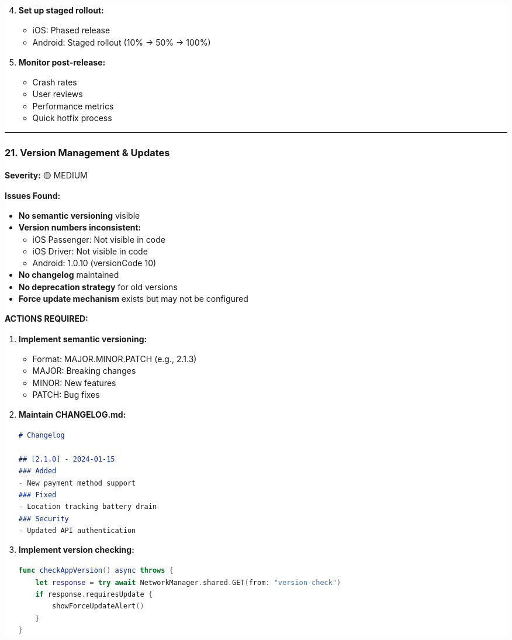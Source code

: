4. **Set up staged rollout:**
   - iOS: Phased release
   - Android: Staged rollout (10% → 50% → 100%)

5. **Monitor post-release:**
   - Crash rates
   - User reviews
   - Performance metrics
   - Quick hotfix process

---

### 21. **Version Management & Updates**

**Severity:** 🟡 MEDIUM

**Issues Found:**
- **No semantic versioning** visible
- **Version numbers inconsistent:**
  - iOS Passenger: Not visible in code
  - iOS Driver: Not visible in code
  - Android: 1.0.10 (versionCode 10)
- **No changelog** maintained
- **No deprecation strategy** for old versions
- **Force update mechanism** exists but may not be configured

**ACTIONS REQUIRED:**
1. **Implement semantic versioning:**
   - Format: MAJOR.MINOR.PATCH (e.g., 2.1.3)
   - MAJOR: Breaking changes
   - MINOR: New features
   - PATCH: Bug fixes

2. **Maintain CHANGELOG.md:**
   ```markdown
   # Changelog
   
   ## [2.1.0] - 2024-01-15
   ### Added
   - New payment method support
   ### Fixed
   - Location tracking battery drain
   ### Security
   - Updated API authentication
   ```

3. **Implement version checking:**
   ```swift
   func checkAppVersion() async throws {
       let response = try await NetworkManager.shared.GET(from: "version-check")
       if response.requiresUpdate {
           showForceUpdateAlert()
       }
   }
   ```
